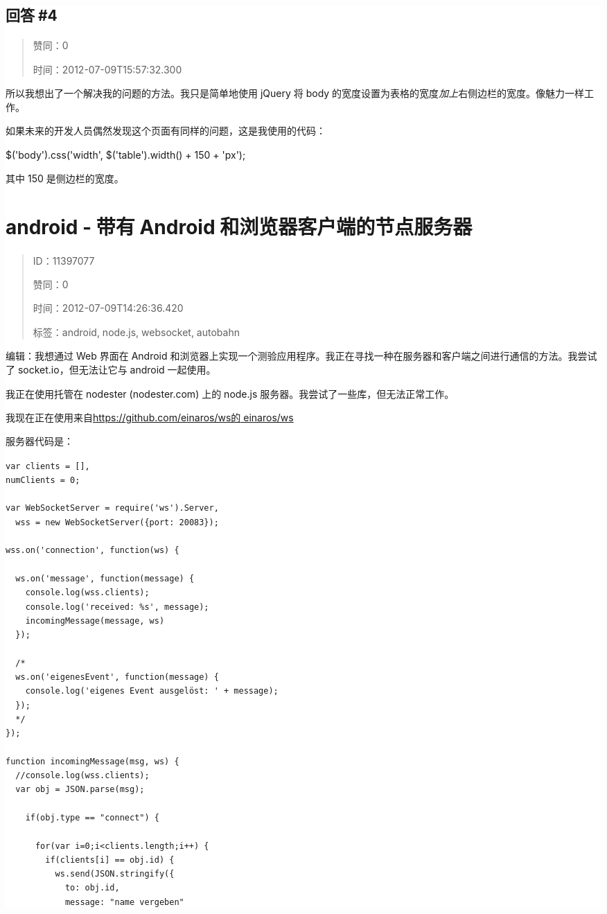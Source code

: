 ## 回答 #4

> 赞同：0
> 
> 时间：2012-07-09T15:57:32.300

所以我想出了一个解决我的问题的方法。我只是简单地使用 jQuery 将 body 的宽度设置为表格的宽度*加上*右侧边栏的宽度。像魅力一样工作。

如果未来的开发人员偶然发现这个页面有同样的问题，这是我使用的代码：

$('body').css('width', $('table').width() + 150 + 'px');

其中 150 是侧边栏的宽度。

# android - 带有 Android 和浏览器客户端的节点服务器

> ID：11397077
> 
> 赞同：0
> 
> 时间：2012-07-09T14:26:36.420
> 
> 标签：android, node.js, websocket, autobahn

编辑：我想通过 Web 界面在 Android 和浏览器上实现一个测验应用程序。我正在寻找一种在服务器和客户端之间进行通信的方法。我尝试了 socket.io，但无法让它与 android 一起使用。

我正在使用托管在 nodester (nodester.com) 上的 node.js 服务器。我尝试了一些库，但无法正常工作。

我现在正在使用来自[https://github.com/einaros/ws的 einaros/ws](https://github.com/einaros/ws)

服务器代码是：

```
var clients = [],
numClients = 0;

var WebSocketServer = require('ws').Server,
  wss = new WebSocketServer({port: 20083});

wss.on('connection', function(ws) {

  ws.on('message', function(message) {
    console.log(wss.clients);
    console.log('received: %s', message);
    incomingMessage(message, ws)
  });

  /*
  ws.on('eigenesEvent', function(message) {
    console.log('eigenes Event ausgelöst: ' + message);
  });
  */
});

function incomingMessage(msg, ws) {
  //console.log(wss.clients);
  var obj = JSON.parse(msg);

    if(obj.type == "connect") {

      for(var i=0;i<clients.length;i++) {
        if(clients[i] == obj.id) {
          ws.send(JSON.stringify({
            to: obj.id,
            message: "name vergeben"
```